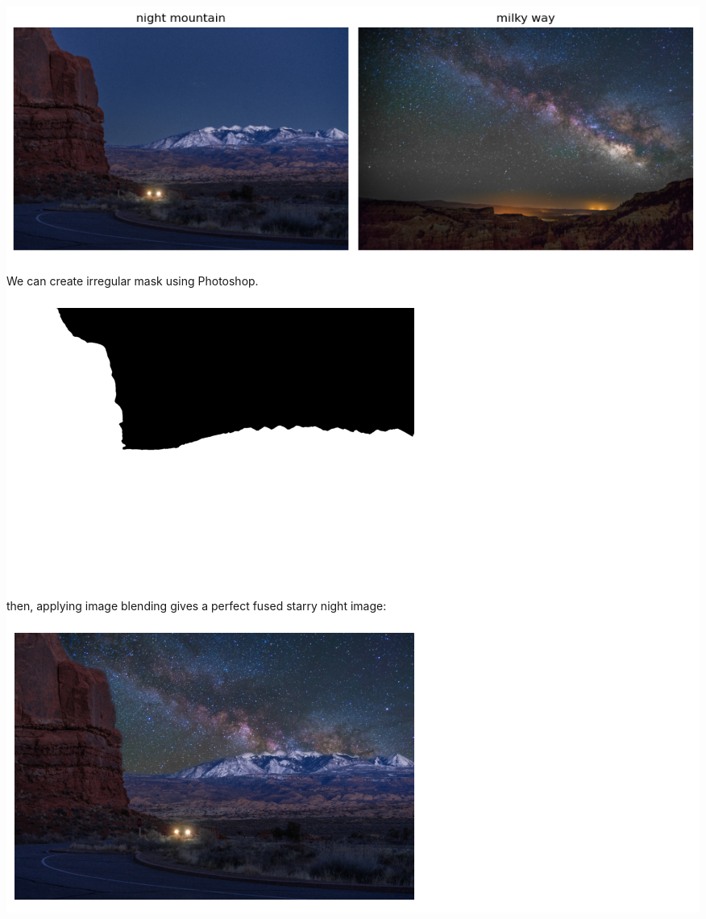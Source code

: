  ![ Utah and MW Original](./images/2_3_nm_o.png)

We can create irregular mask using Photoshop. 

![ Utah and MW Mask](./images/2_3_nm_mask.png)

then, applying image blending gives a perfect fused starry night image:

![ Utah and MW](./images/2_3_nm.png)
